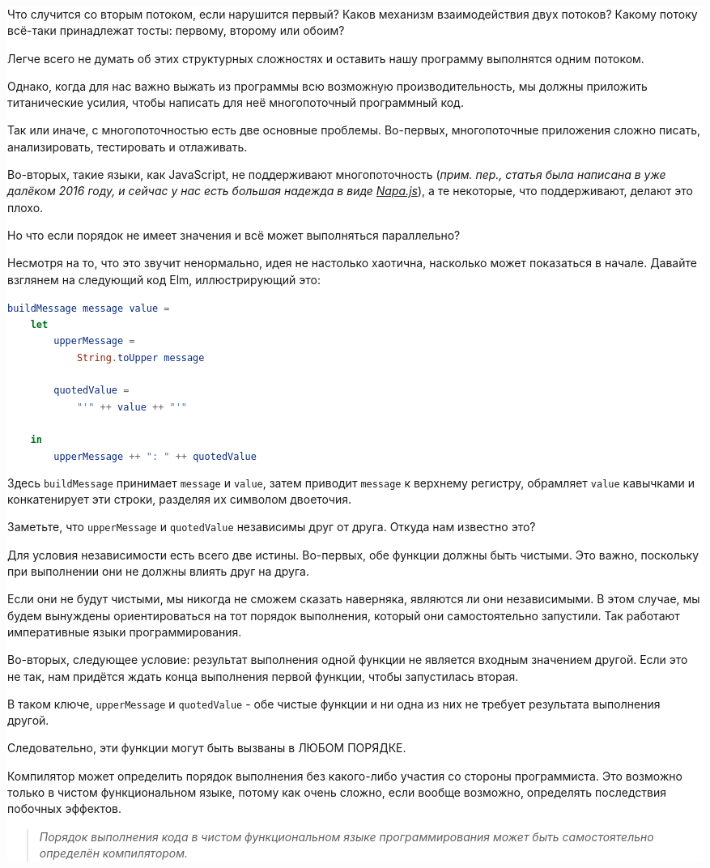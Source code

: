 Что случится со вторым потоком, если нарушится первый? Каков механизм взаимодействия двух потоков? Какому потоку всё-таки принадлежат тосты: первому, второму или обоим?

Легче всего не думать об этих структурных сложностях и оставить нашу программу выполнятся одним потоком.

Однако, когда для нас важно выжать из программы всю возможную производительность, мы должны приложить титанические усилия, чтобы написать для неё многопоточный программный код. 

Так или иначе, с многопоточностью есть две основные проблемы. Во-первых, многопоточные приложения сложно писать, анализировать, тестировать и отлаживать.

Во-вторых, такие языки, как JavaScript, не поддерживают многопоточность (*прим. пер., статья была написана в уже далёком 2016 году, и сейчас у нас есть большая надежда в виде [Napa.js](https://github.com/Microsoft/napajs)*), а те некоторые, что поддерживают, делают это плохо.

Но что если порядок не имеет значения и всё может выполняться параллельно?

Несмотря на то, что это звучит ненормально, идея не настолько хаотична, насколько может показаться в начале. Давайте взглянем на следующий код Elm, иллюстрирующий это:

```elm
buildMessage message value =
    let
        upperMessage =
            String.toUpper message

        quotedValue =
            "'" ++ value ++ "'"

    in
        upperMessage ++ ": " ++ quotedValue
```

Здесь `buildMessage` принимает `message` и `value`, затем приводит `message` к верхнему регистру, обрамляет `value` кавычками и конкатенирует эти строки, разделяя их символом двоеточия. 

Заметьте, что `upperMessage` и `quotedValue` независимы друг от друга. Откуда нам известно это?

Для условия независимости есть всего две истины. Во-первых, обе функции должны быть чистыми. Это важно, поскольку при выполнении они не должны влиять друг на друга.

Если они не будут чистыми, мы никогда не сможем сказать наверняка, являются ли они независимыми. В этом случае, мы будем вынуждены ориентироваться на тот порядок выполнения, который они самостоятельно запустили. Так работают императивные языки программирования. 

Во-вторых, следующее условие: результат выполнения одной функции не является входным значением другой. Если это не так, нам придётся ждать конца выполнения первой функции, чтобы запустилась вторая.

В таком ключе, `upperMessage` и `quotedValue` - обе чистые функции и ни одна из них не требует результата выполнения другой.

Следовательно, эти функции могут быть вызваны в ЛЮБОМ ПОРЯДКЕ.

Компилятор может определить порядок выполнения без какого-либо участия со стороны программиста. Это возможно только в чистом функциональном языке, потому как очень сложно, если вообще возможно, определять последствия побочных эффектов.

> *Порядок выполнения кода в чистом функциональном языке программирования может быть самостоятельно определён компилятором.*
